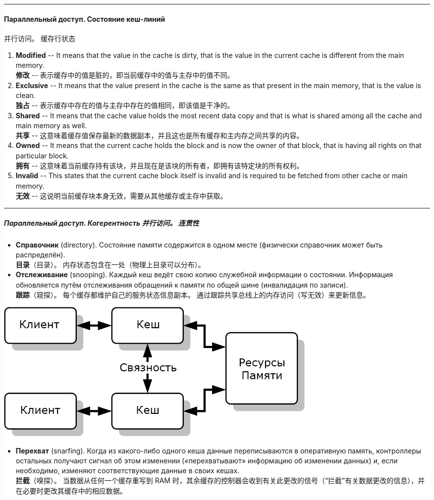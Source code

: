 ----

#### Параллельный доступ. Состояние кеш-линий  
并行访问。 缓存行状态

1. **Modified** -- It means that the value in the cache is dirty, that is the value in the current cache is different from the main memory.  
   **修改** -- 表示缓存中的值是脏的，即当前缓存中的值与主存中的值不同。
2. **Exclusive** -- It means that the value present in the cache is the same as that present in the main memory, that is the value is clean.  
   **独占** -- 表示缓存中存在的值与主存中存在的值相同，即该值是干净的。
3. **Shared** -- It means that the cache value holds the most recent data copy and that is what is shared among all the cache and main memory as well.  
   **共享** -- 这意味着缓存值保存最新的数据副本，并且这也是所有缓存和主内存之间共享的内容。
4. **Owned** -- It means that the current cache holds the block and is now the owner of that block, that is having all rights on that particular block.  
   **拥有** -- 这意味着当前缓存持有该块，并且现在是该块的所有者，即拥有该特定块的所有权利。
5. **Invalid** -- This states that the current cache block itself is invalid and is required to be fetched from other cache or main memory.  
   **无效** -- 这说明当前缓存块本身无效，需要从其他缓存或主存中获取。

----

##### Параллельный доступ. Когерентность 并行访问。 连贯性

<div class="row"><div class="col">

- **Справочник** (directory). Состояние памяти содержится в одном месте (физически справочник может быть распределён).  
  **目录**（目录）。 内存状态包含在一处（物理上目录可以分布）。
- **Отслеживание** (snooping). Каждый кеш ведёт свою копию служебной информации о состоянии. Информация обновляется путём отслеживания обращений к памяти по общей шине (инвалидация по записи).  
  **跟踪**（窥探）。 每个缓存都维护自己的服务状态信息副本。 通过跟踪共享总线上的内存访问（写无效）来更新信息。

</div><div class="col">

![_Когерентность кешей_](../fig/cache_coherency_generic.png)

- **Перехват** (snarfing). Когда из какого-либо одного кеша данные переписываются в оперативную память, контроллеры остальных получают сигнал об этом изменении («перехватывают» информацию об изменении данных) и, если необходимо, изменяют соответствующие данные в своих кешах.  
  **拦截**（嗅探）。 当数据从任何一个缓存重写到 RAM 时，其余缓存的控制器会收到有关此更改的信号（“拦截”有关数据更改的信息），并在必要时更改其缓存中的相应数据。
